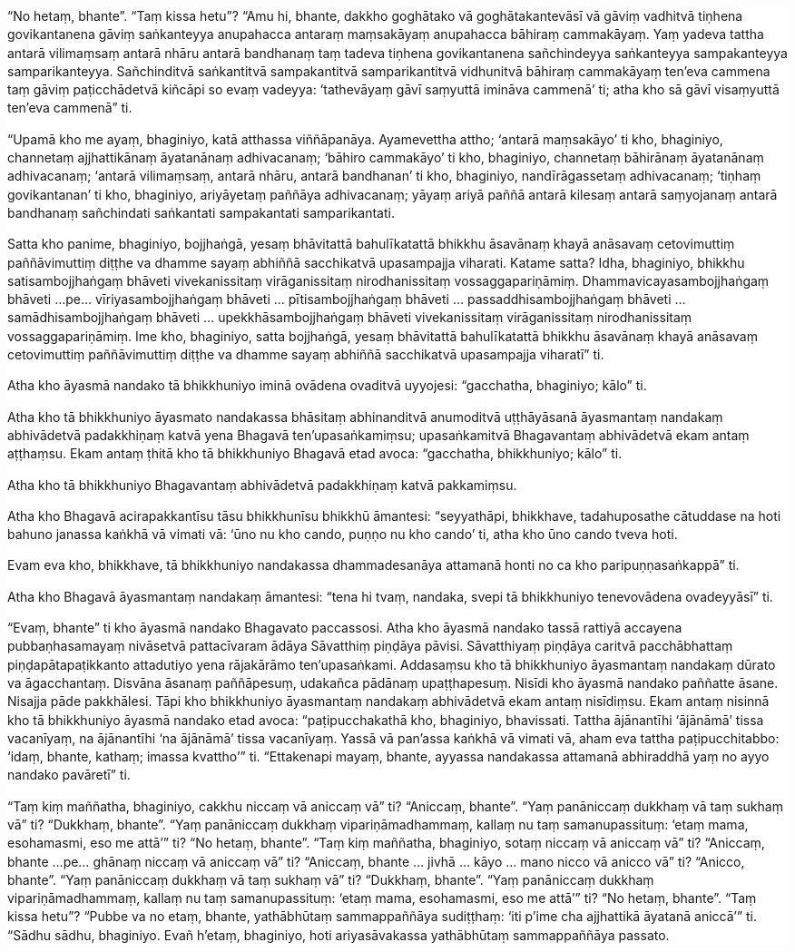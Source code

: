 “No hetaṃ, bhante”. “Taṃ kissa hetu”? “Amu hi, bhante, dakkho goghātako vā goghātakantevāsī vā gāviṃ vadhitvā tiṇhena govikantanena gāviṃ saṅkanteyya anupahacca antaraṃ maṃsakāyaṃ anupahacca bāhiraṃ cammakāyaṃ. Yaṃ yadeva tattha antarā vilimaṃsaṃ antarā nhāru antarā bandhanaṃ taṃ tadeva tiṇhena govikantanena sañchindeyya saṅkanteyya sampakanteyya samparikanteyya. Sañchinditvā saṅkantitvā sampakantitvā samparikantitvā vidhunitvā bāhiraṃ cammakāyaṃ ten’eva cammena taṃ gāviṃ paṭicchādetvā kiñcāpi so evaṃ vadeyya: ‘tathevāyaṃ gāvī saṃyuttā imināva cammenā’ ti; atha kho sā gāvī visaṃyuttā ten’eva cammenā” ti.

“Upamā kho me ayaṃ, bhaginiyo, katā atthassa viññāpanāya. Ayamevettha attho; ‘antarā maṃsakāyo’ ti kho, bhaginiyo, channetaṃ ajjhattikānaṃ āyatanānaṃ adhivacanaṃ; ‘bāhiro cammakāyo’ ti kho, bhaginiyo, channetaṃ bāhirānaṃ āyatanānaṃ adhivacanaṃ; ‘antarā vilimaṃsaṃ, antarā nhāru, antarā bandhanan’ ti kho, bhaginiyo, nandīrāgassetaṃ adhivacanaṃ; ‘tiṇhaṃ govikantanan’ ti kho, bhaginiyo, ariyāyetaṃ paññāya adhivacanaṃ; yāyaṃ ariyā paññā antarā kilesaṃ antarā saṃyojanaṃ antarā bandhanaṃ sañchindati saṅkantati sampakantati samparikantati.

Satta kho panime, bhaginiyo, bojjhaṅgā, yesaṃ bhāvitattā bahulīkatattā bhikkhu āsavānaṃ khayā anāsavaṃ cetovimuttiṃ paññāvimuttiṃ diṭṭhe va dhamme sayaṃ abhiññā sacchikatvā upasampajja viharati. Katame satta? Idha, bhaginiyo, bhikkhu satisambojjhaṅgaṃ bhāveti vivekanissitaṃ virāganissitaṃ nirodhanissitaṃ vossaggapariṇāmiṃ. Dhammavicayasambojjhaṅgaṃ bhāveti …pe… vīriyasambojjhaṅgaṃ bhāveti … pītisambojjhaṅgaṃ bhāveti … passaddhisambojjhaṅgaṃ bhāveti … samādhisambojjhaṅgaṃ bhāveti … upekkhāsambojjhaṅgaṃ bhāveti vivekanissitaṃ virāganissitaṃ nirodhanissitaṃ vossaggapariṇāmiṃ. Ime kho, bhaginiyo, satta bojjhaṅgā, yesaṃ bhāvitattā bahulīkatattā bhikkhu āsavānaṃ khayā anāsavaṃ cetovimuttiṃ paññāvimuttiṃ diṭṭhe va dhamme sayaṃ abhiññā sacchikatvā upasampajja viharatī” ti.

Atha kho āyasmā nandako tā bhikkhuniyo iminā ovādena ovaditvā uyyojesi: “gacchatha, bhaginiyo; kālo” ti.

Atha kho tā bhikkhuniyo āyasmato nandakassa bhāsitaṃ abhinanditvā anumoditvā uṭṭhāyāsanā āyasmantaṃ nandakaṃ abhivādetvā padakkhiṇaṃ katvā yena Bhagavā ten’upasaṅkamiṃsu; upasaṅkamitvā Bhagavantaṃ abhivādetvā ekam antaṃ aṭṭhaṃsu. Ekam antaṃ ṭhitā kho tā bhikkhuniyo Bhagavā etad avoca: “gacchatha, bhikkhuniyo; kālo” ti.

Atha kho tā bhikkhuniyo Bhagavantaṃ abhivādetvā padakkhiṇaṃ katvā pakkamiṃsu.

Atha kho Bhagavā acirapakkantīsu tāsu bhikkhunīsu bhikkhū āmantesi: “seyyathāpi, bhikkhave, tadahuposathe cātuddase na hoti bahuno janassa kaṅkhā vā vimati vā: ‘ūno nu kho cando, puṇṇo nu kho cando’ ti, atha kho ūno cando tveva hoti.

Evam eva kho, bhikkhave, tā bhikkhuniyo nandakassa dhammadesanāya attamanā honti no ca kho paripuṇṇasaṅkappā” ti.

Atha kho Bhagavā āyasmantaṃ nandakaṃ āmantesi: “tena hi tvaṃ, nandaka, svepi tā bhikkhuniyo tenevovādena ovadeyyāsī” ti.

“Evaṃ, bhante” ti kho āyasmā nandako Bhagavato paccassosi. Atha kho āyasmā nandako tassā rattiyā accayena pubbaṇhasamayaṃ nivāsetvā pattacīvaram ādāya Sāvatthiṃ piṇḍāya pāvisi. Sāvatthiyaṃ piṇḍāya caritvā pacchābhattaṃ piṇḍapātapaṭikkanto attadutiyo yena rājakārāmo ten’upasaṅkami. Addasaṃsu kho tā bhikkhuniyo āyasmantaṃ nandakaṃ dūrato va āgacchantaṃ. Disvāna āsanaṃ paññāpesuṃ, udakañca pādānaṃ upaṭṭhapesuṃ. Nisīdi kho āyasmā nandako paññatte āsane. Nisajja pāde pakkhālesi. Tāpi kho bhikkhuniyo āyasmantaṃ nandakaṃ abhivādetvā ekam antaṃ nisīdiṃsu. Ekam antaṃ nisinnā kho tā bhikkhuniyo āyasmā nandako etad avoca: “paṭipucchakathā kho, bhaginiyo, bhavissati. Tattha ājānantīhi ‘ājānāmā’ tissa vacanīyaṃ, na ājānantīhi ‘na ājānāmā’ tissa vacanīyaṃ. Yassā vā pan’assa kaṅkhā vā vimati vā, aham eva tattha paṭipucchitabbo: ‘idaṃ, bhante, kathaṃ; imassa kvattho’” ti. “Ettakenapi mayaṃ, bhante, ayyassa nandakassa attamanā abhiraddhā yaṃ no ayyo nandako pavāretī” ti.

“Taṃ kiṃ maññatha, bhaginiyo, cakkhu niccaṃ vā aniccaṃ vā” ti? “Aniccaṃ, bhante”. “Yaṃ panāniccaṃ dukkhaṃ vā taṃ sukhaṃ vā” ti? “Dukkhaṃ, bhante”. “Yaṃ panāniccaṃ dukkhaṃ vipariṇāmadhammaṃ, kallaṃ nu taṃ samanupassituṃ: ‘etaṃ mama, esohamasmi, eso me attā’” ti? “No hetaṃ, bhante”. “Taṃ kiṃ maññatha, bhaginiyo, sotaṃ niccaṃ vā aniccaṃ vā” ti? “Aniccaṃ, bhante …pe… ghānaṃ niccaṃ vā aniccaṃ vā” ti? “Aniccaṃ, bhante … jivhā … kāyo … mano nicco vā anicco vā” ti? “Anicco, bhante”. “Yaṃ panāniccaṃ dukkhaṃ vā taṃ sukhaṃ vā” ti? “Dukkhaṃ, bhante”. “Yaṃ panāniccaṃ dukkhaṃ vipariṇāmadhammaṃ, kallaṃ nu taṃ samanupassituṃ: ‘etaṃ mama, esohamasmi, eso me attā’” ti? “No hetaṃ, bhante”. “Taṃ kissa hetu”? “Pubbe va no etaṃ, bhante, yathābhūtaṃ sammappaññāya sudiṭṭhaṃ: ‘iti p’ime cha ajjhattikā āyatanā aniccā’” ti. “Sādhu sādhu, bhaginiyo. Evañ h’etaṃ, bhaginiyo, hoti ariyasāvakassa yathābhūtaṃ sammappaññāya passato.
